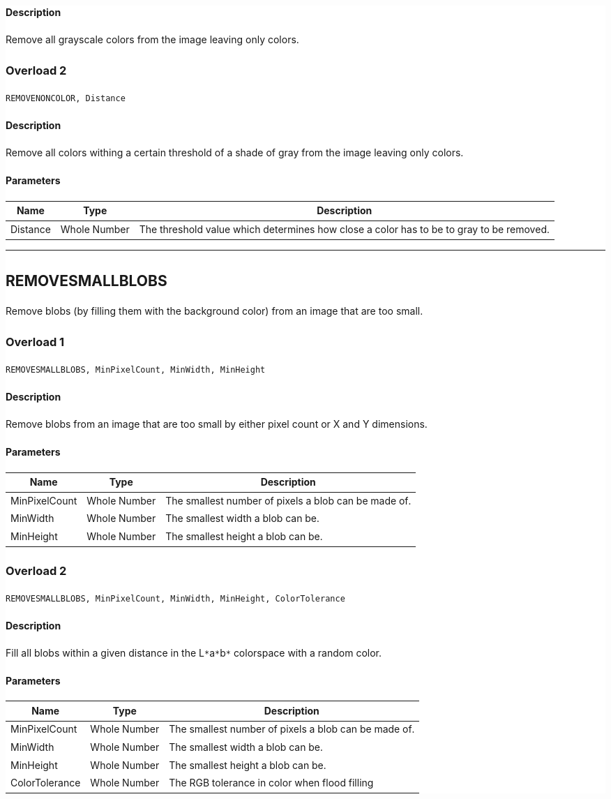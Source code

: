 #### Description
Remove all grayscale colors from the image leaving only colors.



### Overload 2
    REMOVENONCOLOR, Distance

#### Description
Remove all colors withing a certain threshold of a shade of gray from the image leaving only colors.

#### Parameters
Name | Type | Description
----- | ----- | -----
Distance | Whole Number | The threshold value which determines how close a color has to be to gray to be removed.


----
## REMOVESMALLBLOBS
Remove blobs (by filling them with the background color) from an image that are too small. 

### Overload 1
    REMOVESMALLBLOBS, MinPixelCount, MinWidth, MinHeight

#### Description
Remove blobs from an image that are too small by either pixel count or X and Y dimensions.

#### Parameters
Name | Type | Description
----- | ----- | -----
MinPixelCount | Whole Number | The smallest number of pixels a blob can be made of.
MinWidth | Whole Number | The smallest width a blob can be.
MinHeight | Whole Number | The smallest height a blob can be.



### Overload 2
    REMOVESMALLBLOBS, MinPixelCount, MinWidth, MinHeight, ColorTolerance

#### Description
Fill all blobs within a given distance in the L`*`a`*`b`*` colorspace with a random color.

#### Parameters
Name | Type | Description
----- | ----- | -----
MinPixelCount | Whole Number | The smallest number of pixels a blob can be made of.
MinWidth | Whole Number | The smallest width a blob can be.
MinHeight | Whole Number | The smallest height a blob can be.
ColorTolerance | Whole Number | The RGB tolerance in color when flood filling
